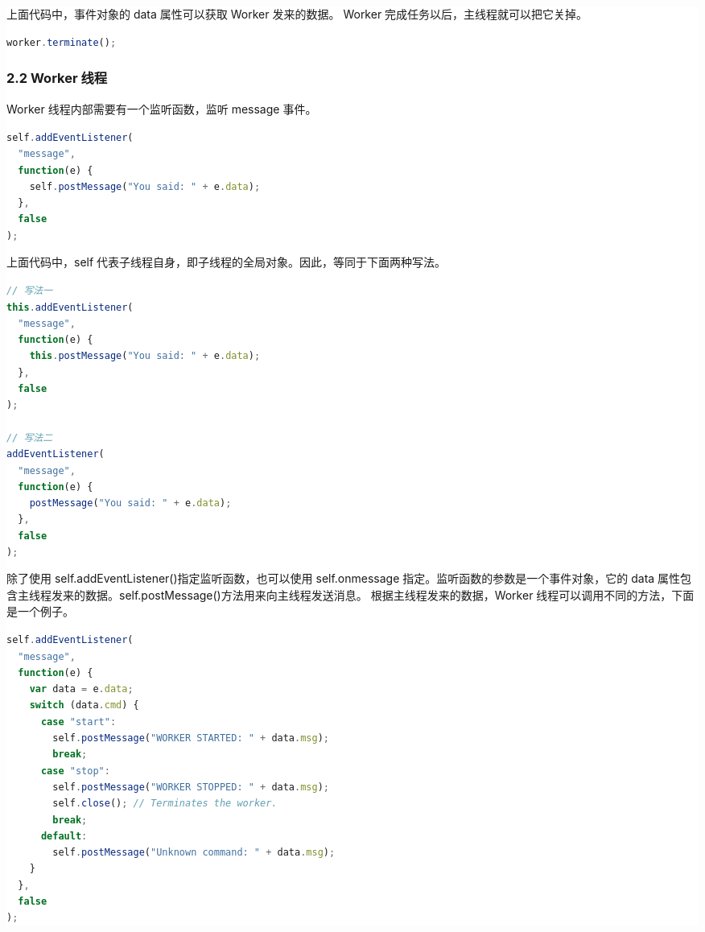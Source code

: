 上面代码中，事件对象的 data 属性可以获取 Worker 发来的数据。
Worker 完成任务以后，主线程就可以把它关掉。

```js
worker.terminate();
```

### 2.2 Worker 线程

Worker 线程内部需要有一个监听函数，监听 message 事件。

```js
self.addEventListener(
  "message",
  function(e) {
    self.postMessage("You said: " + e.data);
  },
  false
);
```

上面代码中，self 代表子线程自身，即子线程的全局对象。因此，等同于下面两种写法。

```js
// 写法一
this.addEventListener(
  "message",
  function(e) {
    this.postMessage("You said: " + e.data);
  },
  false
);

// 写法二
addEventListener(
  "message",
  function(e) {
    postMessage("You said: " + e.data);
  },
  false
);
```

除了使用 self.addEventListener()指定监听函数，也可以使用 self.onmessage 指定。监听函数的参数是一个事件对象，它的 data 属性包含主线程发来的数据。self.postMessage()方法用来向主线程发送消息。
根据主线程发来的数据，Worker 线程可以调用不同的方法，下面是一个例子。

```js
self.addEventListener(
  "message",
  function(e) {
    var data = e.data;
    switch (data.cmd) {
      case "start":
        self.postMessage("WORKER STARTED: " + data.msg);
        break;
      case "stop":
        self.postMessage("WORKER STOPPED: " + data.msg);
        self.close(); // Terminates the worker.
        break;
      default:
        self.postMessage("Unknown command: " + data.msg);
    }
  },
  false
);
```

